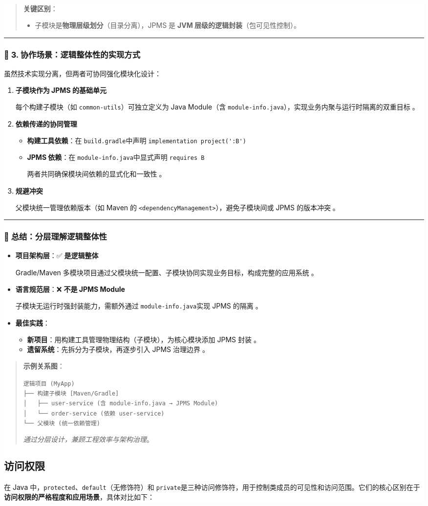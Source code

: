 > **关键区别**：
>
> - 子模块是**物理层级划分**（目录分离），JPMS 是 **JVM 层级的逻辑封装**（包可见性控制）。

------

### 🔧 **3. 协作场景：逻辑整体性的实现方式**

虽然技术实现分离，但两者可协同强化模块化设计：

1. **子模块作为 JPMS 的基础单元**

   每个构建子模块（如 `common-utils`）可独立定义为 Java Module（含 `module-info.java`），实现业务内聚与运行时隔离的双重目标 。

2. **依赖传递的协同管理**

   - **构建工具依赖**：在 `build.gradle`中声明 `implementation project(':B')`

   - **JPMS 依赖**：在 `module-info.java`中显式声明 `requires B`

     两者共同确保模块间依赖的显式化和一致性 。

3. **规避冲突**

   父模块统一管理依赖版本（如 Maven 的 `<dependencyManagement>`），避免子模块间或 JPMS 的版本冲突 。

------

### 💎 **总结：分层理解逻辑整体性**

- **项目架构层**：✅ **是逻辑整体**

  Gradle/Maven 多模块项目通过父模块统一配置、子模块协同实现业务目标，构成完整的应用系统 。

- **语言规范层**：❌ **不是 JPMS Module**

  子模块无运行时强封装能力，需额外通过 `module-info.java`实现 JPMS 的隔离 。

- **最佳实践**：

  - **新项目**：用构建工具管理物理结构（子模块），为核心模块添加 JPMS 封装 。
  - **遗留系统**：先拆分为子模块，再逐步引入 JPMS 治理边界 。

> **示例关系图**：
>
> ```
> 逻辑项目 (MyApp)
> ├── 构建子模块 [Maven/Gradle]
> │   ├── user-service (含 module-info.java → JPMS Module)
> │   └── order-service (依赖 user-service)
> └── 父模块 (统一依赖管理)
> ```
>
> *通过分层设计，兼顾工程效率与架构治理*。

## 访问权限

在 Java 中，`protected`、`default`（无修饰符）和 `private`是三种访问修饰符，用于控制类成员的可见性和访问范围。它们的核心区别在于**访问权限的严格程度和应用场景**，具体对比如下：
